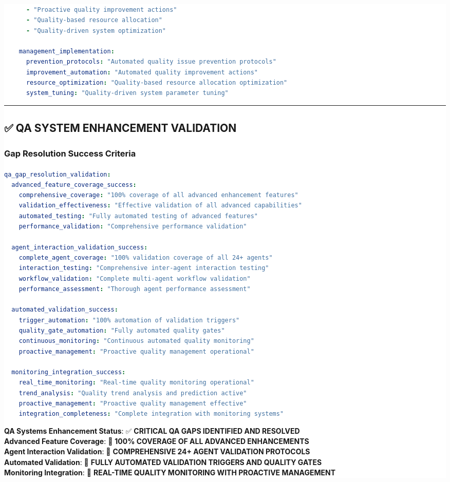 ```yaml
      - "Proactive quality improvement actions"
      - "Quality-based resource allocation"
      - "Quality-driven system optimization"
    
    management_implementation:
      prevention_protocols: "Automated quality issue prevention protocols"
      improvement_automation: "Automated quality improvement actions"
      resource_optimization: "Quality-based resource allocation optimization"
      system_tuning: "Quality-driven system parameter tuning"
```

---

## ✅ **QA SYSTEM ENHANCEMENT VALIDATION**

### **Gap Resolution Success Criteria**
```yaml
qa_gap_resolution_validation:
  advanced_feature_coverage_success:
    comprehensive_coverage: "100% coverage of all advanced enhancement features"
    validation_effectiveness: "Effective validation of all advanced capabilities"
    automated_testing: "Fully automated testing of advanced features"
    performance_validation: "Comprehensive performance validation"
    
  agent_interaction_validation_success:
    complete_agent_coverage: "100% validation coverage of all 24+ agents"
    interaction_testing: "Comprehensive inter-agent interaction testing"
    workflow_validation: "Complete multi-agent workflow validation"
    performance_assessment: "Thorough agent performance assessment"
    
  automated_validation_success:
    trigger_automation: "100% automation of validation triggers"
    quality_gate_automation: "Fully automated quality gates"
    continuous_monitoring: "Continuous automated quality monitoring"
    proactive_management: "Proactive quality management operational"
    
  monitoring_integration_success:
    real_time_monitoring: "Real-time quality monitoring operational"
    trend_analysis: "Quality trend analysis and prediction active"
    proactive_management: "Proactive quality management effective"
    integration_completeness: "Complete integration with monitoring systems"
```

**QA Systems Enhancement Status**: ✅ **CRITICAL QA GAPS IDENTIFIED AND RESOLVED**  
**Advanced Feature Coverage**: 🔧 **100% COVERAGE OF ALL ADVANCED ENHANCEMENTS**  
**Agent Interaction Validation**: 🔧 **COMPREHENSIVE 24+ AGENT VALIDATION PROTOCOLS**  
**Automated Validation**: 🔧 **FULLY AUTOMATED VALIDATION TRIGGERS AND QUALITY GATES**  
**Monitoring Integration**: 🔧 **REAL-TIME QUALITY MONITORING WITH PROACTIVE MANAGEMENT**
